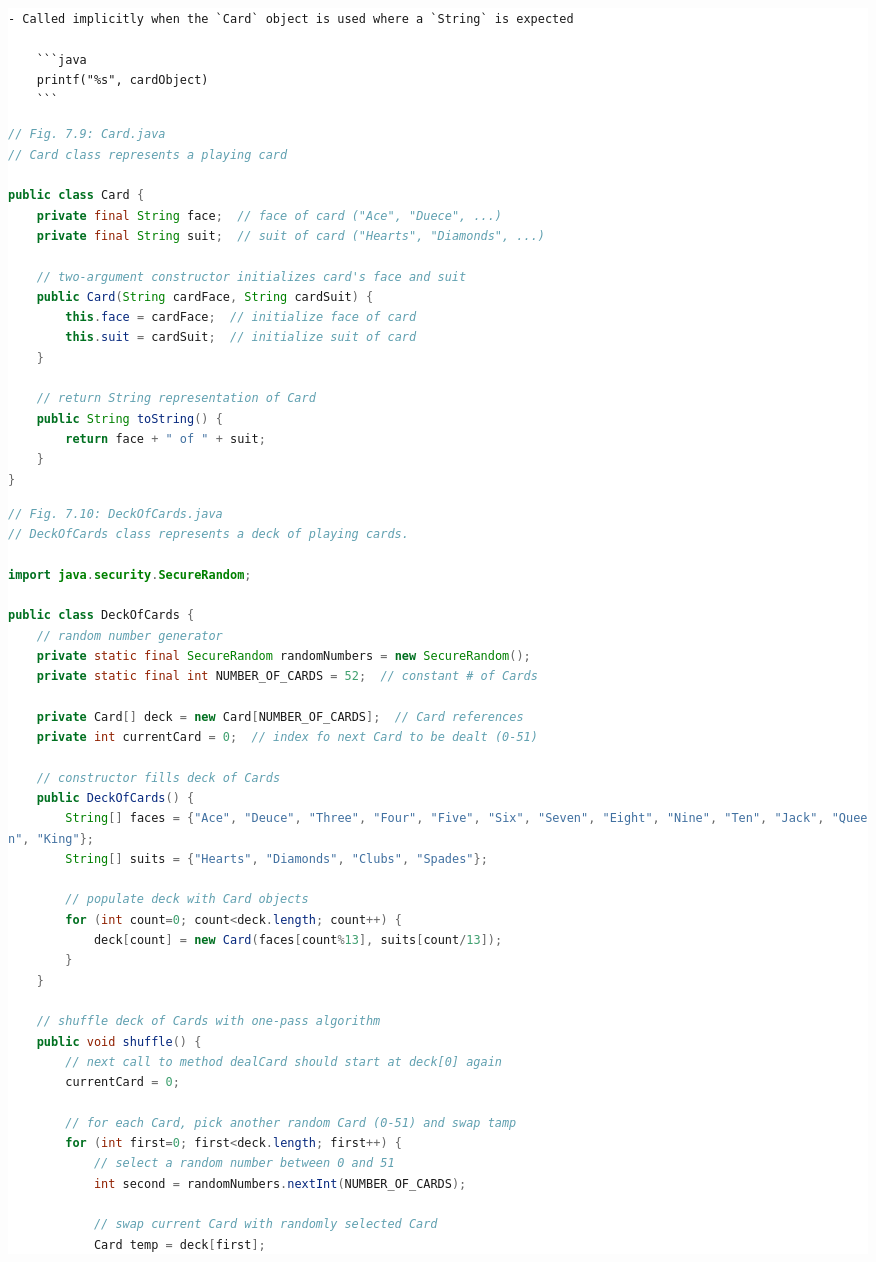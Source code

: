     - Called implicitly when the `Card` object is used where a `String` is expected

        ```java
        printf("%s", cardObject)
        ```

```java
// Fig. 7.9: Card.java
// Card class represents a playing card

public class Card {
    private final String face;  // face of card ("Ace", "Duece", ...)
    private final String suit;  // suit of card ("Hearts", "Diamonds", ...)

    // two-argument constructor initializes card's face and suit
    public Card(String cardFace, String cardSuit) {
        this.face = cardFace;  // initialize face of card
        this.suit = cardSuit;  // initialize suit of card
    }

    // return String representation of Card
    public String toString() {
        return face + " of " + suit;
    }
}
```

```java
// Fig. 7.10: DeckOfCards.java
// DeckOfCards class represents a deck of playing cards.

import java.security.SecureRandom;

public class DeckOfCards {
    // random number generator
    private static final SecureRandom randomNumbers = new SecureRandom();
    private static final int NUMBER_OF_CARDS = 52;  // constant # of Cards

    private Card[] deck = new Card[NUMBER_OF_CARDS];  // Card references
    private int currentCard = 0;  // index fo next Card to be dealt (0-51)

    // constructor fills deck of Cards
    public DeckOfCards() {
        String[] faces = {"Ace", "Deuce", "Three", "Four", "Five", "Six", "Seven", "Eight", "Nine", "Ten", "Jack", "Queen", "King"};
        String[] suits = {"Hearts", "Diamonds", "Clubs", "Spades"};

        // populate deck with Card objects
        for (int count=0; count<deck.length; count++) {
            deck[count] = new Card(faces[count%13], suits[count/13]);
        }
    }

    // shuffle deck of Cards with one-pass algorithm
    public void shuffle() {
        // next call to method dealCard should start at deck[0] again
        currentCard = 0;

        // for each Card, pick another random Card (0-51) and swap tamp
        for (int first=0; first<deck.length; first++) {
            // select a random number between 0 and 51
            int second = randomNumbers.nextInt(NUMBER_OF_CARDS);

            // swap current Card with randomly selected Card
            Card temp = deck[first];
```